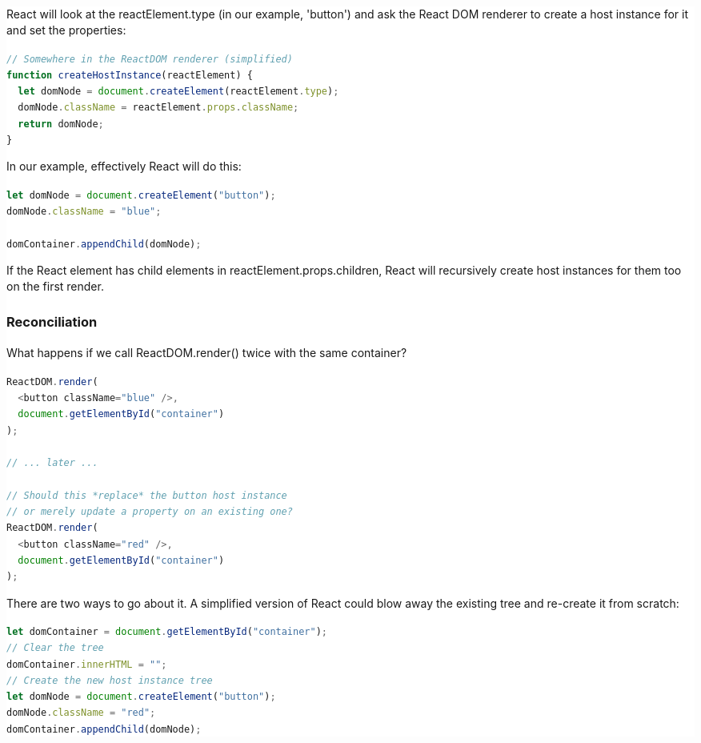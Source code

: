 React will look at the reactElement.type (in our example, 'button') and ask the React DOM renderer to create a host instance for it and set the properties:

```js
// Somewhere in the ReactDOM renderer (simplified)
function createHostInstance(reactElement) {
  let domNode = document.createElement(reactElement.type);
  domNode.className = reactElement.props.className;
  return domNode;
}
```

In our example, effectively React will do this:

```js
let domNode = document.createElement("button");
domNode.className = "blue";

domContainer.appendChild(domNode);
```

If the React element has child elements in reactElement.props.children, React will recursively create host instances for them too on the first render.

### Reconciliation

What happens if we call ReactDOM.render() twice with the same container?

```js
ReactDOM.render(
  <button className="blue" />,
  document.getElementById("container")
);

// ... later ...

// Should this *replace* the button host instance
// or merely update a property on an existing one?
ReactDOM.render(
  <button className="red" />,
  document.getElementById("container")
);
```

There are two ways to go about it. A simplified version of React could blow away the existing tree and re-create it from scratch:

```js
let domContainer = document.getElementById("container");
// Clear the tree
domContainer.innerHTML = "";
// Create the new host instance tree
let domNode = document.createElement("button");
domNode.className = "red";
domContainer.appendChild(domNode);
```
